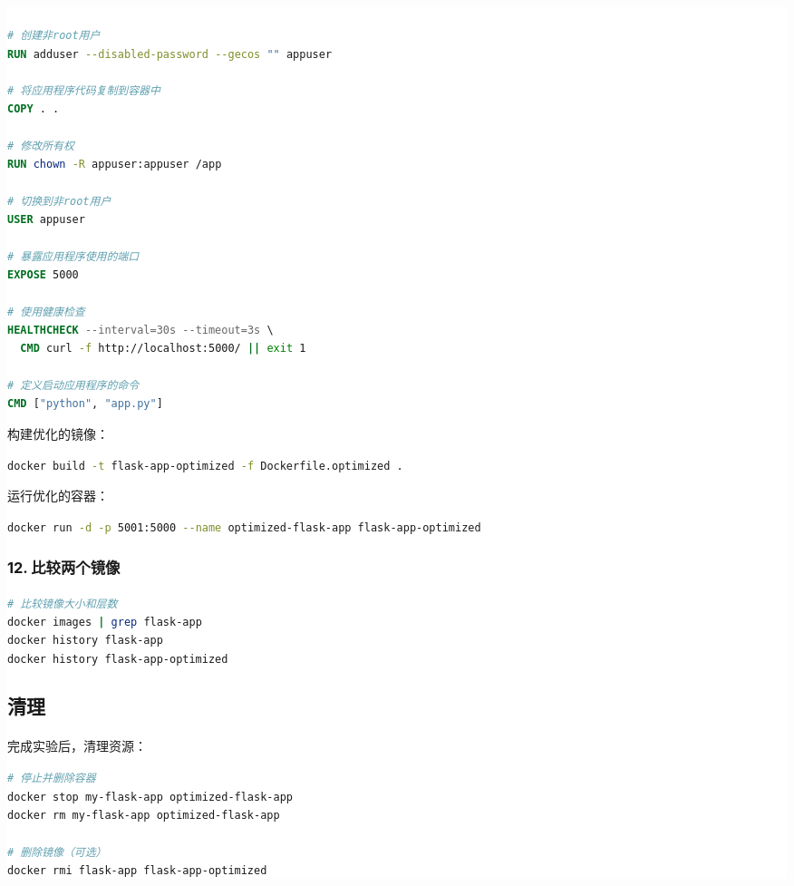 ```dockerfile

# 创建非root用户
RUN adduser --disabled-password --gecos "" appuser

# 将应用程序代码复制到容器中
COPY . .

# 修改所有权
RUN chown -R appuser:appuser /app

# 切换到非root用户
USER appuser

# 暴露应用程序使用的端口
EXPOSE 5000

# 使用健康检查
HEALTHCHECK --interval=30s --timeout=3s \
  CMD curl -f http://localhost:5000/ || exit 1

# 定义启动应用程序的命令
CMD ["python", "app.py"]
```

构建优化的镜像：

```bash
docker build -t flask-app-optimized -f Dockerfile.optimized .
```

运行优化的容器：

```bash
docker run -d -p 5001:5000 --name optimized-flask-app flask-app-optimized
```

### 12. 比较两个镜像

```bash
# 比较镜像大小和层数
docker images | grep flask-app
docker history flask-app
docker history flask-app-optimized
```

## 清理

完成实验后，清理资源：

```bash
# 停止并删除容器
docker stop my-flask-app optimized-flask-app
docker rm my-flask-app optimized-flask-app

# 删除镜像（可选）
docker rmi flask-app flask-app-optimized
```
